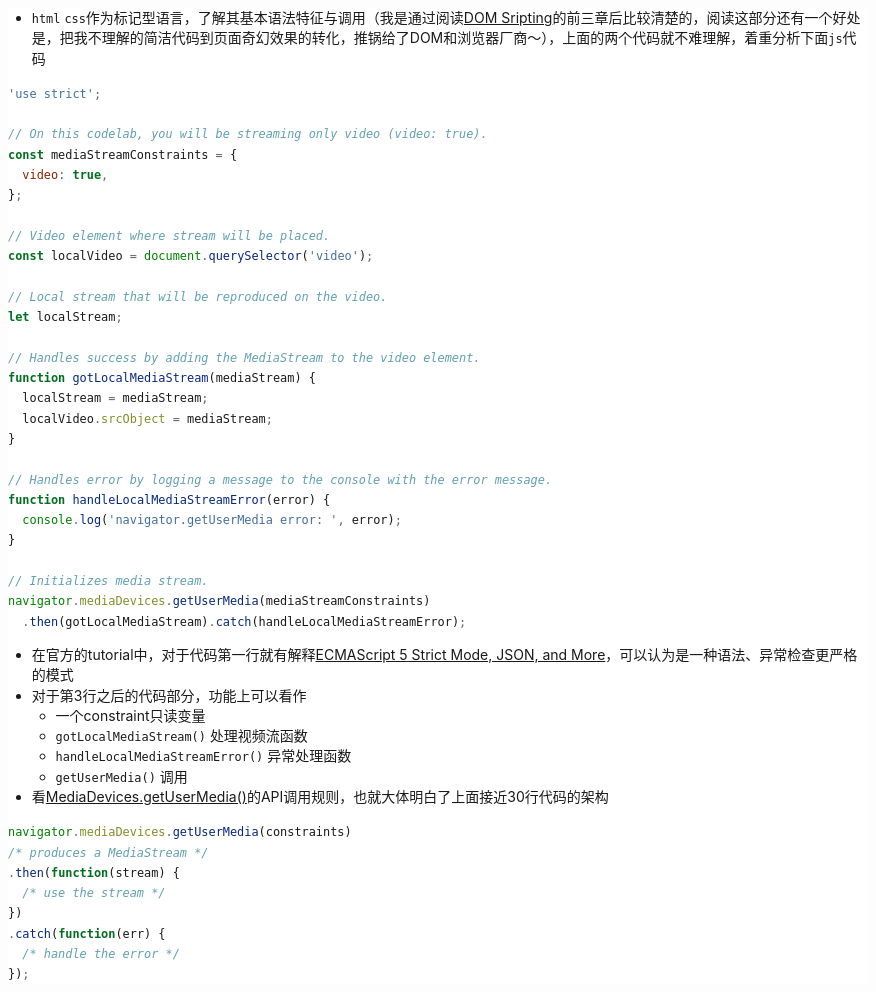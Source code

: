 - `html`  `css`作为标记型语言，了解其基本语法特征与调用（我是通过阅读[DOM Sripting](https://book.douban.com/subject/5436113/)的前三章后比较清楚的，阅读这部分还有一个好处是，把我不理解的简洁代码到页面奇幻效果的转化，推锅给了DOM和浏览器厂商～），上面的两个代码就不难理解，着重分析下面`js`代码

```js
'use strict';

// On this codelab, you will be streaming only video (video: true).
const mediaStreamConstraints = {
  video: true,
};

// Video element where stream will be placed.
const localVideo = document.querySelector('video');

// Local stream that will be reproduced on the video.
let localStream;

// Handles success by adding the MediaStream to the video element.
function gotLocalMediaStream(mediaStream) {
  localStream = mediaStream;
  localVideo.srcObject = mediaStream;
}

// Handles error by logging a message to the console with the error message.
function handleLocalMediaStreamError(error) {
  console.log('navigator.getUserMedia error: ', error);
}

// Initializes media stream.
navigator.mediaDevices.getUserMedia(mediaStreamConstraints)
  .then(gotLocalMediaStream).catch(handleLocalMediaStreamError);
```

- 在官方的tutorial中，对于代码第一行就有解释[ECMAScript 5 Strict Mode, JSON, and More](https://johnresig.com/blog/ecmascript-5-strict-mode-json-and-more/)，可以认为是一种语法、异常检查更严格的模式
- 对于第3行之后的代码部分，功能上可以看作
  - 一个constraint只读变量
  - `gotLocalMediaStream()` 处理视频流函数
  - `handleLocalMediaStreamError()` 异常处理函数
  - `getUserMedia()` 调用
- 看[MediaDevices.getUserMedia()](https://developer.mozilla.org/en-US/docs/Web/API/MediaDevices/getUserMedia)的API调用规则，也就大体明白了上面接近30行代码的架构

```js
navigator.mediaDevices.getUserMedia(constraints)
/* produces a MediaStream */
.then(function(stream) {
  /* use the stream */
})
.catch(function(err) {
  /* handle the error */
});
```

